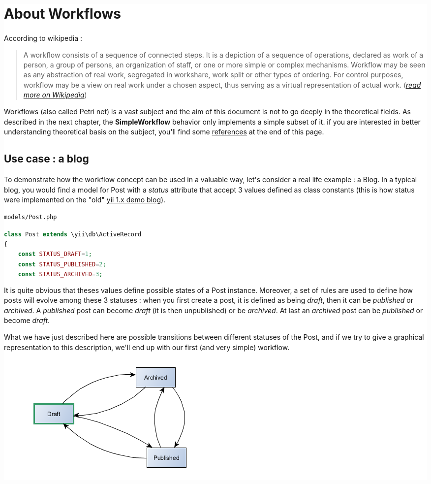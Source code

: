 # About Workflows

According to wikipedia :

> A workflow consists of a sequence of connected steps. It is a depiction of a sequence of operations, declared as work of a person, a group of persons, an organization of staff, or one or more simple or complex mechanisms. Workflow may be seen as any abstraction of real work, segregated in workshare, work split or other types of ordering. For control purposes, workflow may be a view on real work under a chosen aspect, thus serving as a virtual representation of actual work.
(*[read more on Wikipedia](http://en.wikipedia.org/wiki/Workflow)*)

Workflows (also called Petri net) is a vast subject and the aim of this document is not to go deeply in the theoretical fields. As described in the next chapter, the **SimpleWorkflow** behavior only implements a simple subset of it.  if you are interested in better understanding theoretical basis on the subject, you'll find some [references](#references) at the end of this page.


## Use case : a blog

To demonstrate how the workflow concept can be used in a valuable way, let's consider a real life example : a Blog. In a typical blog, you would find a model for Post with a *status* attribute that accept 3 values defined as class constants (this is how status were implemented on the "old" [yii 1.x demo blog](https://github.com/yiisoft/yii/blob/master/demos/blog/protected/models/Post.php#L15)).

`models/Post.php`

```php
class Post extends \yii\db\ActiveRecord
{
    const STATUS_DRAFT=1;
    const STATUS_PUBLISHED=2;
    const STATUS_ARCHIVED=3;
```

It is quite obvious that theses values define possible states of a Post instance. Moreover, a set of rules are used to define how posts will evolve among these 3 statuses : when you first create a post, it is defined as being *draft*, then it can be *published* or *archived*. A *published* post can become *draft* (it is then unpublished) or be *archived*. At last an *archived* post can be *published* or become *draft*.

What we have just described here are possible transitions between different statuses of the Post, and if we try to give a graphical representation to this description, we'll end up with our first (and very simple) workflow.

![A workflow for the Post model](images/post-workflow.png)
